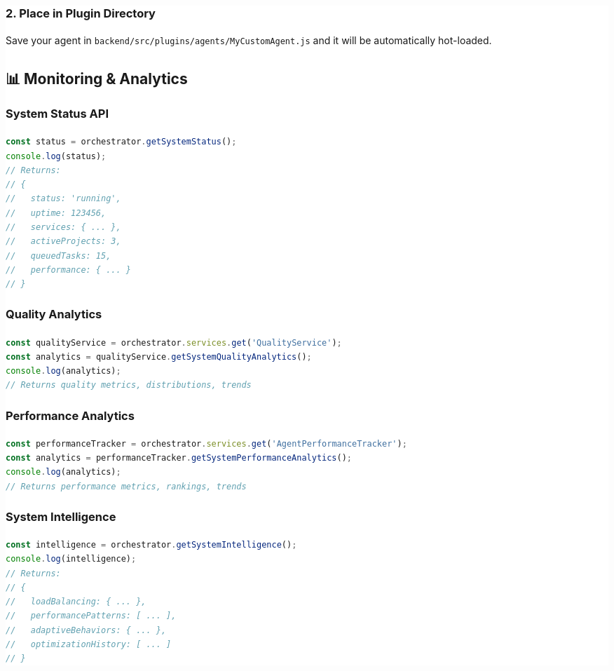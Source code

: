### 2. Place in Plugin Directory

Save your agent in `backend/src/plugins/agents/MyCustomAgent.js` and it will be automatically hot-loaded.

## 📊 Monitoring & Analytics

### System Status API

```javascript
const status = orchestrator.getSystemStatus();
console.log(status);
// Returns:
// {
//   status: 'running',
//   uptime: 123456,
//   services: { ... },
//   activeProjects: 3,
//   queuedTasks: 15,
//   performance: { ... }
// }
```

### Quality Analytics

```javascript
const qualityService = orchestrator.services.get('QualityService');
const analytics = qualityService.getSystemQualityAnalytics();
console.log(analytics);
// Returns quality metrics, distributions, trends
```

### Performance Analytics

```javascript
const performanceTracker = orchestrator.services.get('AgentPerformanceTracker');
const analytics = performanceTracker.getSystemPerformanceAnalytics();
console.log(analytics);
// Returns performance metrics, rankings, trends
```

### System Intelligence

```javascript
const intelligence = orchestrator.getSystemIntelligence();
console.log(intelligence);
// Returns:
// {
//   loadBalancing: { ... },
//   performancePatterns: [ ... ],
//   adaptiveBehaviors: { ... },
//   optimizationHistory: [ ... ]
// }
```
